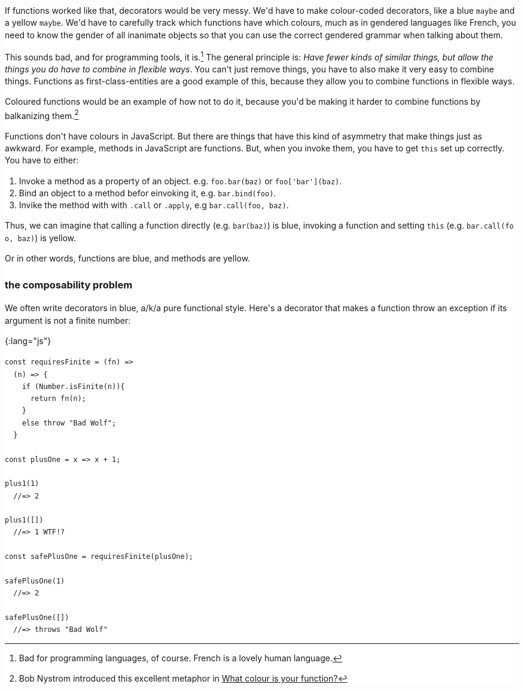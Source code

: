If functions worked like that, decorators would be very messy. We'd have to make colour-coded decorators, like a blue `maybe` and a yellow `maybe`. We'd have to carefully track which functions have which colours, much as in gendered languages like French, you need to know the gender of all inanimate objects so that you can use the correct gendered grammar when talking about them.

This sounds bad, and for programming tools, it is.[^french] The general principle is: *Have fewer kinds of similar things, but allow the things you do have to combine in flexible ways*. You can't just remove things, you have to also make it very easy to combine things. Functions as first-class-entities are a good example of this, because they allow you to combine functions in flexible ways.

Coloured functions would be an example of how not to do it, because you'd be making it harder to combine functions by balkanizing them.[^colours]

[^colours]: Bob Nystrom introduced this excellent metaphor in [What colour is your function?](http://journal.stuffwithstuff.com/2015/02/01/what-color-is-your-function/)

[^french]: Bad for programming languages, of course. French is a lovely human language.

Functions don't have colours in JavaScript. But there are things that have this kind of asymmetry that make things just as awkward. For example, methods in JavaScript are functions. But, when you invoke them, you have to get `this` set up correctly. You have to either:

1. Invoke a method as a property of an object. e.g. `foo.bar(baz)` or `foo['bar'](baz)`.
2. Bind an object to a method befor einvoking it, e.g. `bar.bind(foo)`.
3. Invike the method with with `.call` or `.apply`, e.g `bar.call(foo, baz)`.

Thus, we can imagine that calling a function directly (e.g. `bar(baz)`) is blue, invoking a function and setting `this` (e.g. `bar.call(foo, baz)`) is yellow.

Or in other words, functions are blue, and methods are yellow.

### the composability problem

We often write decorators in blue, a/k/a pure functional style. Here's a decorator that makes a function throw an exception if its argument is not a finite number:

{:lang="js"}
~~~~~~~~
const requiresFinite = (fn) =>
  (n) => {
    if (Number.isFinite(n)){
      return fn(n);
    }
    else throw "Bad Wolf";
  }
  
const plusOne = x => x + 1;

plus1(1)
  //=> 2
  
plus1([])
  //=> 1 WTF!?
  
const safePlusOne = requiresFinite(plusOne);

safePlusOne(1)
  //=> 2
  
safePlusOne([])
  //=> throws "Bad Wolf"
~~~~~~~~
